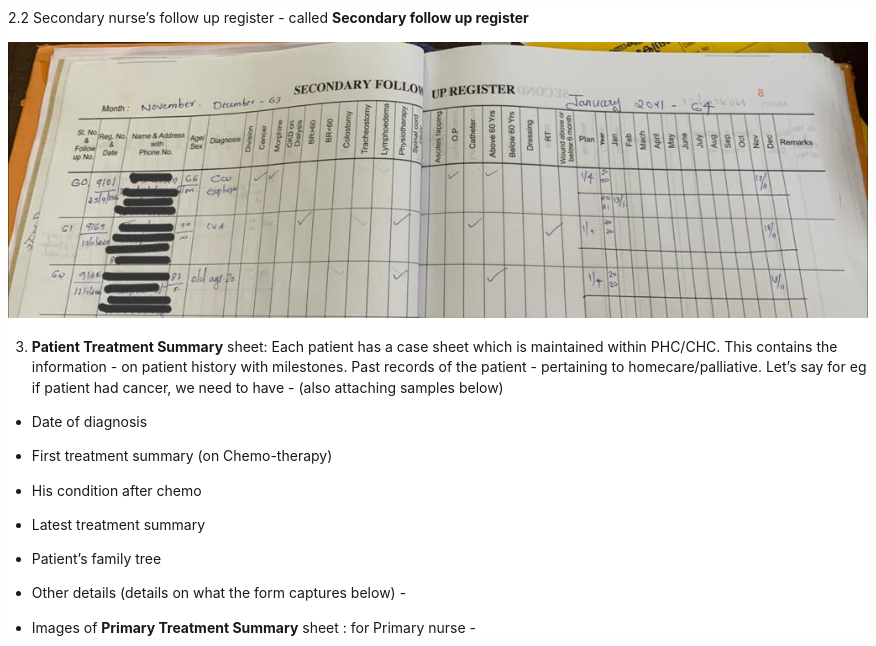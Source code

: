 2.2 Secondary nurse’s follow up register - called **Secondary follow up register**

![](../.gitbook/assets/3.jpeg)

3. **Patient Treatment Summary** sheet: Each patient has a case sheet which is maintained within PHC/CHC. This contains the information - on patient history with milestones. Past records of the patient - pertaining to homecare/palliative. Let’s say for eg if patient had cancer, we need to have - \(also attaching samples below\)

- Date of diagnosis

- First treatment summary \(on Chemo-therapy\)

- His condition after chemo

- Latest treatment summary

- Patient’s family tree

- Other details \(details on what the form captures  below\) -

* Images of **Primary Treatment Summary** sheet : for Primary nurse -
